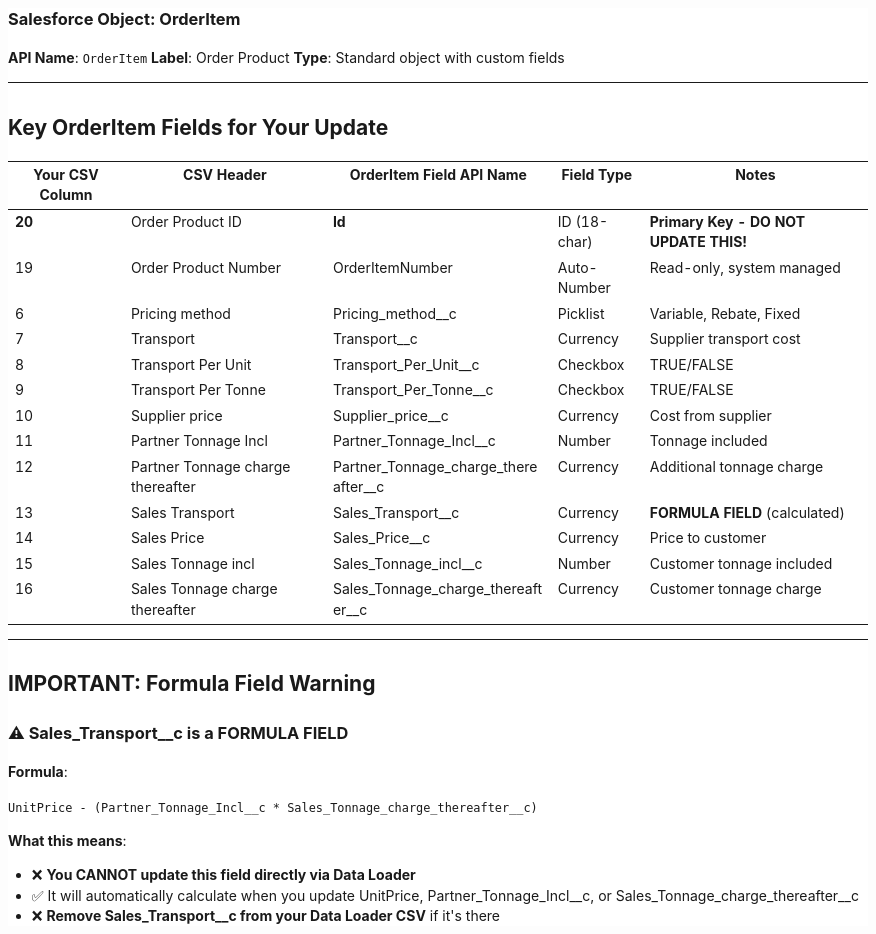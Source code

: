 ### Salesforce Object: OrderItem

**API Name**: `OrderItem`
**Label**: Order Product
**Type**: Standard object with custom fields

---

## Key OrderItem Fields for Your Update

| Your CSV Column | CSV Header | OrderItem Field API Name | Field Type | Notes |
|-----------------|------------|-------------------------|------------|-------|
| **20** | Order Product ID | **Id** | ID (18-char) | **Primary Key - DO NOT UPDATE THIS!** |
| 19 | Order Product Number | OrderItemNumber | Auto-Number | Read-only, system managed |
| 6 | Pricing method | Pricing_method__c | Picklist | Variable, Rebate, Fixed |
| 7 | Transport | Transport__c | Currency | Supplier transport cost |
| 8 | Transport Per Unit | Transport_Per_Unit__c | Checkbox | TRUE/FALSE |
| 9 | Transport Per Tonne | Transport_Per_Tonne__c | Checkbox | TRUE/FALSE |
| 10 | Supplier price | Supplier_price__c | Currency | Cost from supplier |
| 11 | Partner Tonnage Incl | Partner_Tonnage_Incl__c | Number | Tonnage included |
| 12 | Partner Tonnage charge thereafter | Partner_Tonnage_charge_thereafter__c | Currency | Additional tonnage charge |
| 13 | Sales Transport | Sales_Transport__c | Currency | **FORMULA FIELD** (calculated) |
| 14 | Sales Price | Sales_Price__c | Currency | Price to customer |
| 15 | Sales Tonnage incl | Sales_Tonnage_incl__c | Number | Customer tonnage included |
| 16 | Sales Tonnage charge thereafter | Sales_Tonnage_charge_thereafter__c | Currency | Customer tonnage charge |

---

## IMPORTANT: Formula Field Warning

### ⚠️ Sales_Transport__c is a FORMULA FIELD

**Formula**:
```
UnitPrice - (Partner_Tonnage_Incl__c * Sales_Tonnage_charge_thereafter__c)
```

**What this means**:
- ❌ **You CANNOT update this field directly via Data Loader**
- ✅ It will automatically calculate when you update UnitPrice, Partner_Tonnage_Incl__c, or Sales_Tonnage_charge_thereafter__c
- ❌ **Remove Sales_Transport__c from your Data Loader CSV** if it's there
